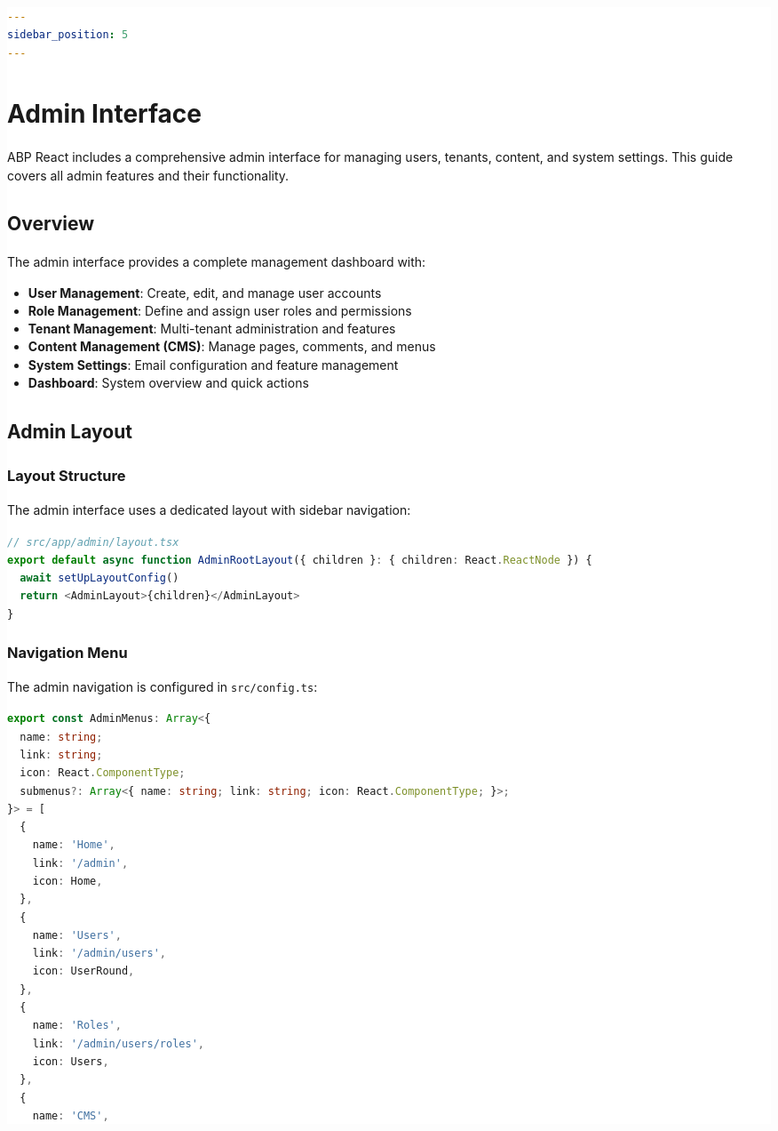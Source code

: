 ```yaml
---
sidebar_position: 5
---
```


# Admin Interface

ABP React includes a comprehensive admin interface for managing users, tenants, content, and system settings. This guide covers all admin features and their functionality.

## Overview

The admin interface provides a complete management dashboard with:

- **User Management**: Create, edit, and manage user accounts
- **Role Management**: Define and assign user roles and permissions
- **Tenant Management**: Multi-tenant administration and features
- **Content Management (CMS)**: Manage pages, comments, and menus
- **System Settings**: Email configuration and feature management
- **Dashboard**: System overview and quick actions

## Admin Layout

### Layout Structure

The admin interface uses a dedicated layout with sidebar navigation:

```typescript
// src/app/admin/layout.tsx
export default async function AdminRootLayout({ children }: { children: React.ReactNode }) {
  await setUpLayoutConfig()
  return <AdminLayout>{children}</AdminLayout>
}
```

### Navigation Menu

The admin navigation is configured in `src/config.ts`:

```typescript
export const AdminMenus: Array<{ 
  name: string; 
  link: string; 
  icon: React.ComponentType; 
  submenus?: Array<{ name: string; link: string; icon: React.ComponentType; }>;
}> = [
  {
    name: 'Home',
    link: '/admin',
    icon: Home,
  },
  {
    name: 'Users',
    link: '/admin/users',
    icon: UserRound,
  },
  {
    name: 'Roles',
    link: '/admin/users/roles',
    icon: Users,
  },
  {
    name: 'CMS',
```